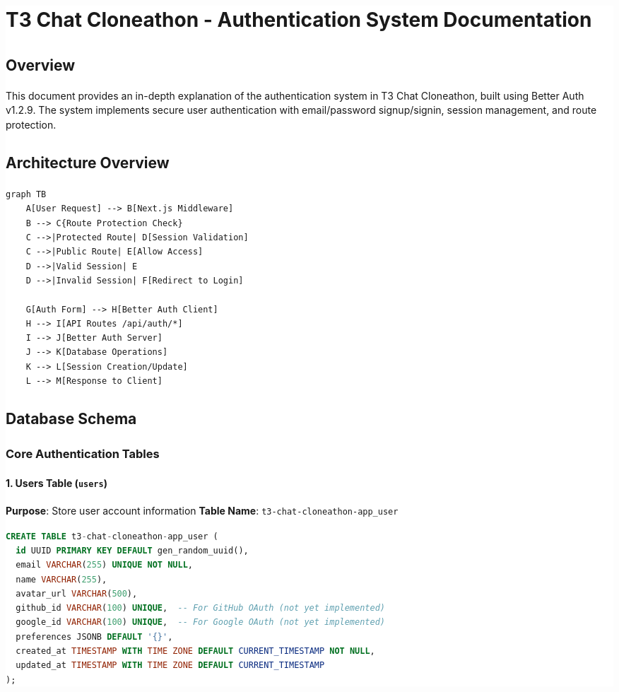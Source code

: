 # T3 Chat Cloneathon - Authentication System Documentation

## Overview

This document provides an in-depth explanation of the authentication system in T3 Chat Cloneathon, built using Better Auth v1.2.9. The system implements secure user authentication with email/password signup/signin, session management, and route protection.

## Architecture Overview

```mermaid
graph TB
    A[User Request] --> B[Next.js Middleware]
    B --> C{Route Protection Check}
    C -->|Protected Route| D[Session Validation]
    C -->|Public Route| E[Allow Access]
    D -->|Valid Session| E
    D -->|Invalid Session| F[Redirect to Login]

    G[Auth Form] --> H[Better Auth Client]
    H --> I[API Routes /api/auth/*]
    I --> J[Better Auth Server]
    J --> K[Database Operations]
    K --> L[Session Creation/Update]
    L --> M[Response to Client]
```

## Database Schema

### Core Authentication Tables

#### 1. Users Table (`users`)

**Purpose**: Store user account information
**Table Name**: `t3-chat-cloneathon-app_user`

```sql
CREATE TABLE t3-chat-cloneathon-app_user (
  id UUID PRIMARY KEY DEFAULT gen_random_uuid(),
  email VARCHAR(255) UNIQUE NOT NULL,
  name VARCHAR(255),
  avatar_url VARCHAR(500),
  github_id VARCHAR(100) UNIQUE,  -- For GitHub OAuth (not yet implemented)
  google_id VARCHAR(100) UNIQUE,  -- For Google OAuth (not yet implemented)
  preferences JSONB DEFAULT '{}',
  created_at TIMESTAMP WITH TIME ZONE DEFAULT CURRENT_TIMESTAMP NOT NULL,
  updated_at TIMESTAMP WITH TIME ZONE DEFAULT CURRENT_TIMESTAMP
);
```
